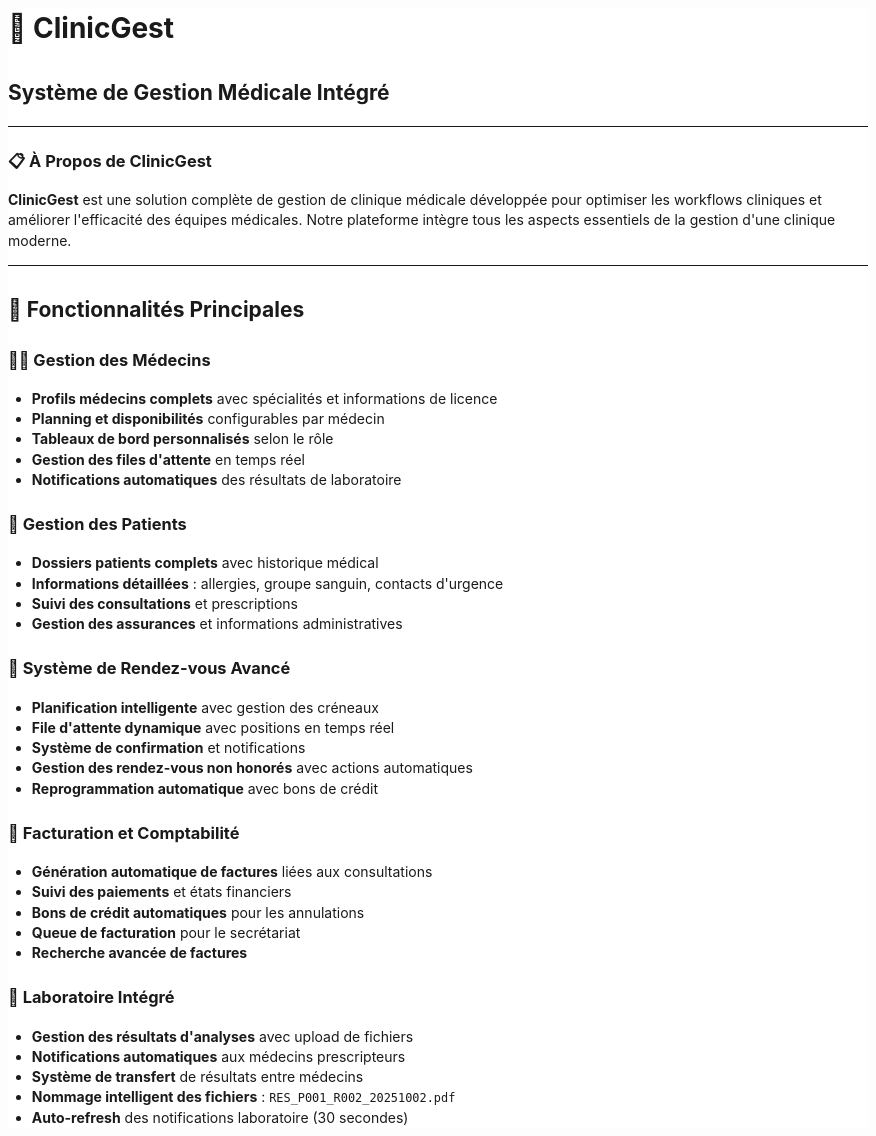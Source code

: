 # 🏥 **ClinicGest** 
## **Système de Gestion Médicale Intégré**

---

### 📋 **À Propos de ClinicGest**

**ClinicGest** est une solution complète de gestion de clinique médicale développée pour optimiser les workflows cliniques et améliorer l'efficacité des équipes médicales. Notre plateforme intègre tous les aspects essentiels de la gestion d'une clinique moderne.

---

## 🎯 **Fonctionnalités Principales**

### 👩‍⚕️ **Gestion des Médecins**
- **Profils médecins complets** avec spécialités et informations de licence
- **Planning et disponibilités** configurables par médecin
- **Tableaux de bord personnalisés** selon le rôle
- **Gestion des files d'attente** en temps réel
- **Notifications automatiques** des résultats de laboratoire

### 🏥 **Gestion des Patients**
- **Dossiers patients complets** avec historique médical
- **Informations détaillées** : allergies, groupe sanguin, contacts d'urgence
- **Suivi des consultations** et prescriptions
- **Gestion des assurances** et informations administratives

### 📅 **Système de Rendez-vous Avancé**
- **Planification intelligente** avec gestion des créneaux
- **File d'attente dynamique** avec positions en temps réel
- **Système de confirmation** et notifications
- **Gestion des rendez-vous non honorés** avec actions automatiques
- **Reprogrammation automatique** avec bons de crédit

### 🧾 **Facturation et Comptabilité**
- **Génération automatique de factures** liées aux consultations
- **Suivi des paiements** et états financiers
- **Bons de crédit automatiques** pour les annulations
- **Queue de facturation** pour le secrétariat
- **Recherche avancée de factures**

### 🔬 **Laboratoire Intégré**
- **Gestion des résultats d'analyses** avec upload de fichiers
- **Notifications automatiques** aux médecins prescripteurs
- **Système de transfert** de résultats entre médecins
- **Nommage intelligent des fichiers** : `RES_P001_R002_20251002.pdf`
- **Auto-refresh** des notifications laboratoire (30 secondes)
